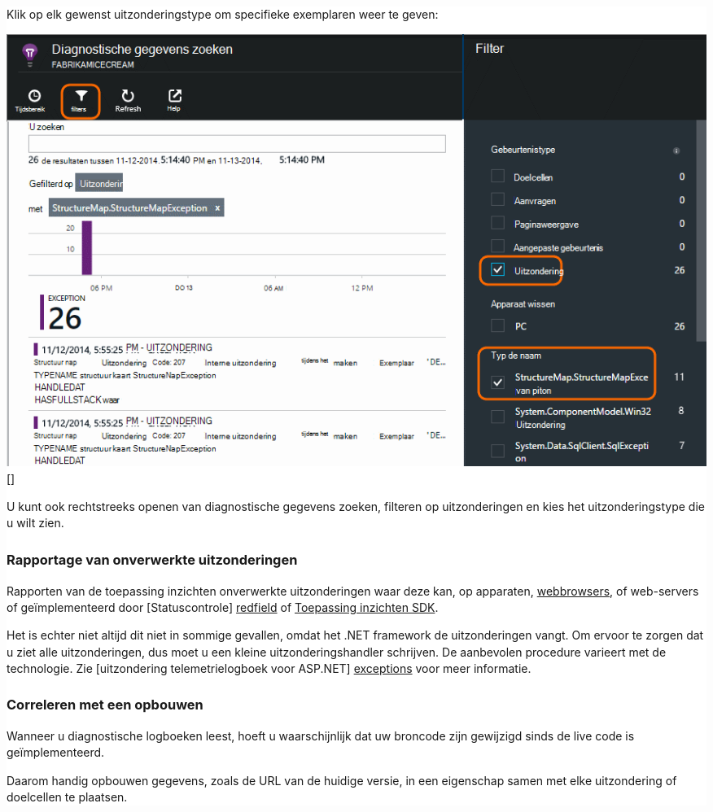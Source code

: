 Klik op elk gewenst uitzonderingstype om specifieke exemplaren weer te geven:

![](./media/app-insights-search-diagnostic-logs/appinsights-333facets.png)[]

U kunt ook rechtstreeks openen van diagnostische gegevens zoeken, filteren op uitzonderingen en kies het uitzonderingstype die u wilt zien.

### <a name="reporting-unhandled-exceptions"></a>Rapportage van onverwerkte uitzonderingen

Rapporten van de toepassing inzichten onverwerkte uitzonderingen waar deze kan, op apparaten, [webbrowsers][usage], of web-servers of geïmplementeerd door [Statuscontrole] [ redfield] of [Toepassing inzichten SDK][greenbrown]. 

Het is echter niet altijd dit niet in sommige gevallen, omdat het .NET framework de uitzonderingen vangt.  Om ervoor te zorgen dat u ziet alle uitzonderingen, dus moet u een kleine uitzonderingshandler schrijven. De aanbevolen procedure varieert met de technologie. Zie [uitzondering telemetrielogboek voor ASP.NET] [ exceptions] voor meer informatie. 

### <a name="correlating-with-a-build"></a>Correleren met een opbouwen

Wanneer u diagnostische logboeken leest, hoeft u waarschijnlijk dat uw broncode zijn gewijzigd sinds de live code is geïmplementeerd.

Daarom handig opbouwen gegevens, zoals de URL van de huidige versie, in een eigenschap samen met elke uitzondering of doelcellen te plaatsen. 


[availability]: app-insights-monitor-web-app-availability.md
[diagnostic]: app-insights-diagnostic-search.md
[exceptions]: app-insights-asp-net-exceptions.md
[greenbrown]: app-insights-asp-net.md
[metrics]: app-insights-metrics-explorer.md
[qna]: app-insights-troubleshoot-faq.md
[redfield]: app-insights-monitor-performance-live-website-now.md
[start]: app-insights-overview.md
[track]: app-insights-api-custom-events-metrics.md
[usage]: app-insights-web-track-usage.md
